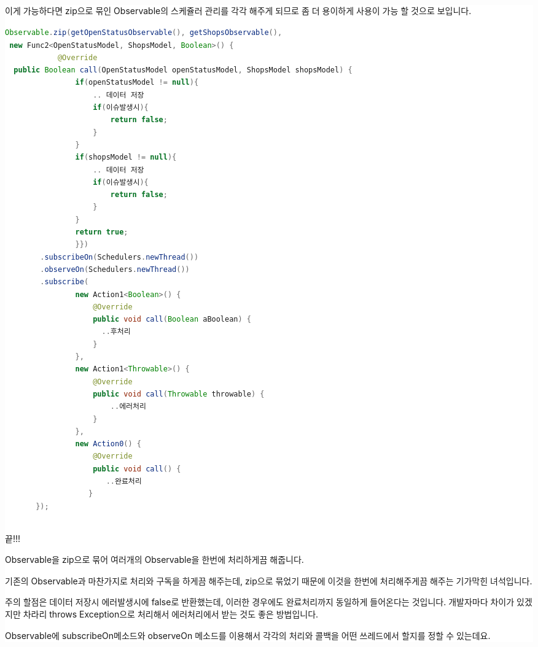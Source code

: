 이게 가능하다면 zip으로 묶인 Observable의 스케쥴러 관리를 각각 해주게 되므로 좀 더 용이하게 사용이 가능 할 것으로 보입니다.

~~~java
Observable.zip(getOpenStatusObservable(), getShopsObservable(),  
 new Func2<OpenStatusModel, ShopsModel, Boolean>() {  
            @Override  
  public Boolean call(OpenStatusModel openStatusModel, ShopsModel shopsModel) {  
                if(openStatusModel != null){  
                    .. 데이터 저장
                    if(이슈발생시){
                        return false;
                    }
                }  
                if(shopsModel != null){  
                    .. 데이터 저장 
                    if(이슈발생시){
                        return false;
                    } 
                }  
                return true;  
                }})  
        .subscribeOn(Schedulers.newThread())  
        .observeOn(Schedulers.newThread())  
        .subscribe(  
                new Action1<Boolean>() {
                    @Override
                    public void call(Boolean aBoolean) {
                      ..후처리
                    }  
                },
                new Action1<Throwable>() {
                    @Override
                    public void call(Throwable throwable) {  
                        ..에러처리
                    }  
                }, 
                new Action0() {  
                    @Override  
                    public void call() {  
                       ..완료처리
                   }  
       });  
 
~~~
끝!!! 

Observable을 zip으로 묶어 여러개의 Observable을 한번에 처리하게끔 해줍니다.

기존의 Observable과 마찬가지로 처리와 구독을 하게끔 해주는데, zip으로 묶었기 때문에 이것을 한번에 처리해주게끔 해주는 기가막힌 녀석입니다.

주의 할점은 데이터 저장시 에러발생시에 false로 반환했는데, 이러한 경우에도 완료처리까지 동일하게 들어온다는 것입니다. 개발자마다 차이가 있겠지만 차라리 throws Exception으로 처리해서 에러처리에서 받는 것도 좋은 방법입니다.

Observable에 subscribeOn메소드와 observeOn 메소드를 이용해서 각각의 처리와 콜백을 어떤 쓰레드에서 할지를 정할 수 있는데요.
